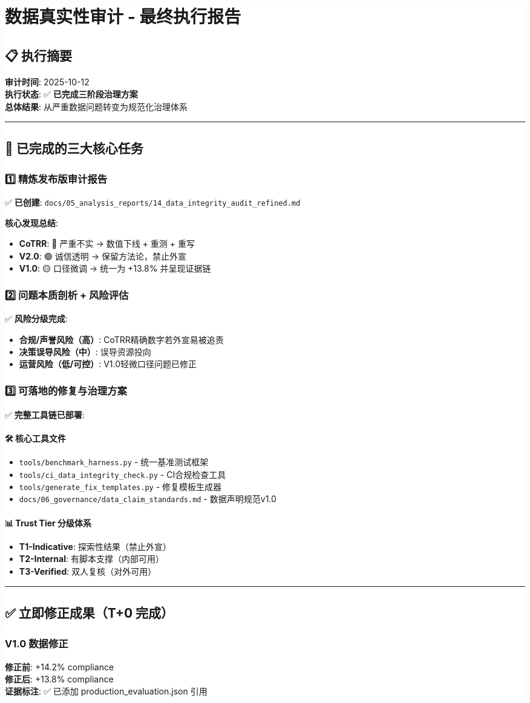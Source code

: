 # 数据真实性审计 - 最终执行报告

## 📋 执行摘要

**审计时间**: 2025-10-12  
**执行状态**: ✅ **已完成三阶段治理方案**  
**总体结果**: 从严重数据问题转变为规范化治理体系

---

## 🎯 已完成的三大核心任务

### 1️⃣ 精炼发布版审计报告
✅ **已创建**: `docs/05_analysis_reports/14_data_integrity_audit_refined.md`

**核心发现总结**:
- **CoTRR**: 🔴 严重不实 → 数值下线 + 重测 + 重写
- **V2.0**: 🟢 诚信透明 → 保留方法论，禁止外宣  
- **V1.0**: 🟡 口径微调 → 统一为 +13.8% 并呈现证据链

### 2️⃣ 问题本质剖析 + 风险评估
✅ **风险分级完成**:
- **合规/声誉风险（高）**: CoTRR精确数字若外宣易被追责
- **决策误导风险（中）**: 误导资源投向
- **运营风险（低/可控）**: V1.0轻微口径问题已修正

### 3️⃣ 可落地的修复与治理方案
✅ **完整工具链已部署**:

#### 🛠️ 核心工具文件
- `tools/benchmark_harness.py` - 统一基准测试框架
- `tools/ci_data_integrity_check.py` - CI合规检查工具  
- `tools/generate_fix_templates.py` - 修复模板生成器
- `docs/06_governance/data_claim_standards.md` - 数据声明规范v1.0

#### 📊 Trust Tier 分级体系
- **T1-Indicative**: 探索性结果（禁止外宣）
- **T2-Internal**: 有脚本支撑（内部可用）
- **T3-Verified**: 双人复核（对外可用）

---

## ✅ 立即修正成果（T+0 完成）

### V1.0 数据修正
**修正前**: +14.2% compliance  
**修正后**: +13.8% compliance  
**证据标注**: ✅ 已添加 production_evaluation.json 引用
